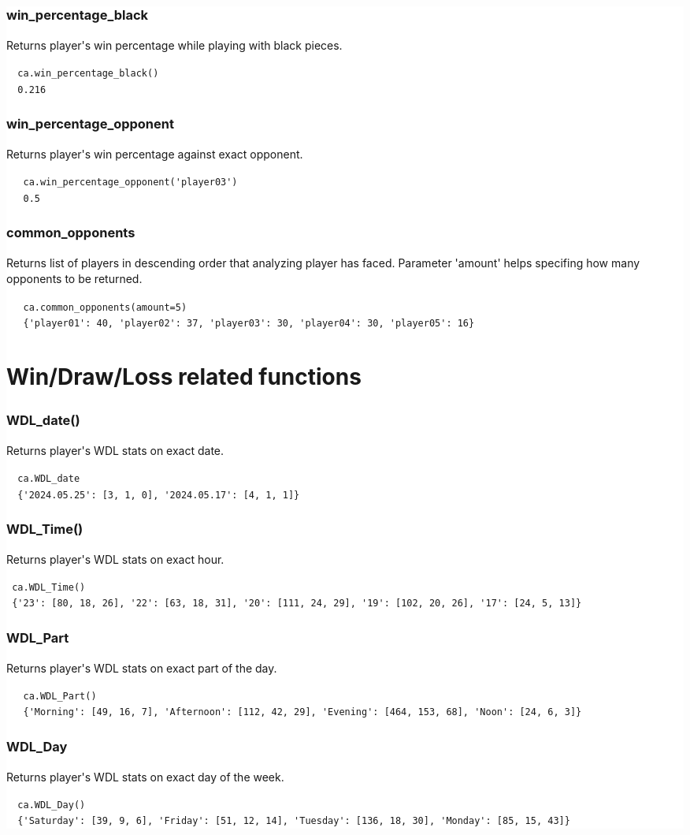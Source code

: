 ### win_percentage_black

Returns player's win percentage while playing with black pieces.

      ca.win_percentage_black()
      0.216

### win_percentage_opponent

Returns player's win percentage against exact opponent.

       ca.win_percentage_opponent('player03')
       0.5

### common_opponents

Returns list of players in descending order that analyzing player has faced. Parameter 'amount' helps specifing how many opponents to be returned.

       ca.common_opponents(amount=5)
       {'player01': 40, 'player02': 37, 'player03': 30, 'player04': 30, 'player05': 16}


# Win/Draw/Loss related functions

### WDL_date()

Returns player's WDL stats on exact date.

      ca.WDL_date
      {'2024.05.25': [3, 1, 0], '2024.05.17': [4, 1, 1]}

### WDL_Time()

Returns player's WDL stats on exact hour.

     ca.WDL_Time()
     {'23': [80, 18, 26], '22': [63, 18, 31], '20': [111, 24, 29], '19': [102, 20, 26], '17': [24, 5, 13]}


### WDL_Part

Returns player's WDL stats on exact part of the day.

       ca.WDL_Part()
       {'Morning': [49, 16, 7], 'Afternoon': [112, 42, 29], 'Evening': [464, 153, 68], 'Noon': [24, 6, 3]}

### WDL_Day

Returns player's WDL stats on exact day of the week.

      ca.WDL_Day()
      {'Saturday': [39, 9, 6], 'Friday': [51, 12, 14], 'Tuesday': [136, 18, 30], 'Monday': [85, 15, 43]}
